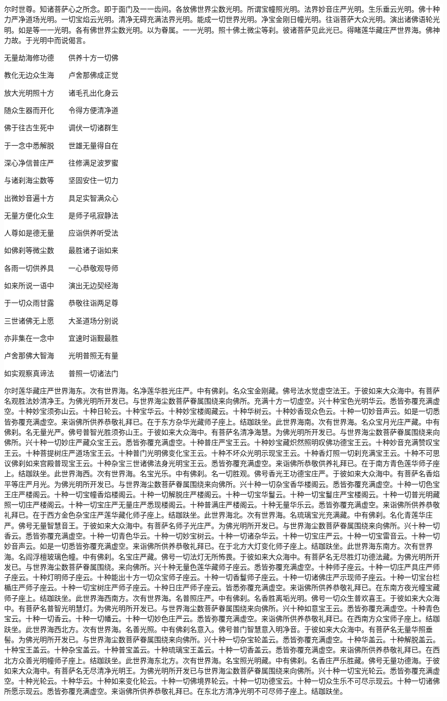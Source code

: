 尔时世尊。知诸菩萨心之所念。即于面门及一一齿间。各放佛世界尘数光明。所谓宝幢照光明。法界妙音庄严光明。生乐垂云光明。佛十种力严净道场光明。一切宝焰云光明。清净无碍充满法界光明。能成一切世界光明。净宝金刚日幢光明。往诣菩萨大众光明。演出诸佛语轮光明。如是等一一光明。各有佛世界尘数光明。以为眷属。一一光明。照十佛土微尘等刹。彼诸菩萨见此光已。得睹莲华藏庄严世界海。佛神力故。于光明中而说偈言。  

无量劫海修功德　　供养十方一切佛  

教化无边众生海　　卢舍那佛成正觉  

放大光明照十方　　诸毛孔出化身云  

随众生器而开化　　令得方便清净道  

佛于往古生死中　　调伏一切诸群生  

于一念中悉解脱　　世雄无量得自在  

深心净信普庄严　　往修满足波罗蜜  

与诸刹海尘数等　　坚固安住一切力  

出微妙音遍十方　　具足实智满众心  

无量方便化众生　　是师子吼寂静法  

人尊如是德无量　　应诣供养听受法  

如佛刹等微尘数　　最胜诸子诣如来  

各雨一切供养具　　一心恭敬观导师  

如来所说一语中　　演出无边契经海  

于一切众雨甘露　　恭敬往诣两足尊  

三世诸佛无上愿　　大圣道场分别说  

亦非集在一念中　　宜速时诣觐最胜  

卢舍那佛大智海　　光明普照无有量  

如实观察真谛法　　普照一切诸法门  

尔时莲华藏庄严世界海东。次有世界海。名净莲华胜光庄严。中有佛刹。名众宝金刚藏。佛号法水觉虚空法王。于彼如来大众海中。有菩萨名观胜法妙清净王。为佛光明所开发已。与世界海尘数菩萨眷属围绕来向佛所。充满十方一切虚空。兴十种宝色光明华云。悉皆弥覆充满虚空。十种妙宝须弥山云。十种日轮云。十种宝华云。十种妙宝楼阁藏云。十种华树云。十种妙香现众色云。十种一切妙音声云。如是一切悉皆弥覆充满虚空。来诣佛所供养恭敬礼拜已。在于东方杂华光藏师子座上。结跏趺坐。此世界海南。次有世界海。名众宝月光庄严藏。中有佛刹。名无量光严。佛号普智光胜须弥山王。于彼如来大众海中。有菩萨名清净海慧。为佛光明所开发已。与世界海尘数菩萨眷属围绕来向佛所。兴十种一切妙庄严藏众宝王云。悉皆弥覆充满虚空。十种普庄严宝王云。十种妙宝藏炽然照明叹佛功德宝王云。十种妙音充满赞叹宝王云。十种菩提树庄严道场宝王云。十种普门光明佛变化宝王云。十种不坏众光明示现宝王云。十种香灯照一切刹充满宝王云。十种不可思议佛刹如来宫殿普现宝王云。十种杂宝三世诸佛法身光明宝王云。悉皆弥覆充满虚空。来诣佛所恭敬供养礼拜已。在于南方青色莲华师子座上。结跏趺坐。此世界海西。次有世界海。名宝光乐。中有佛刹。名一切胜观。佛号香光王功德宝庄严。于彼如来大众海中。有菩萨名香焰平等庄严月光。为佛光明所开发已。与世界海尘数菩萨眷属围绕来向佛所。兴十种一切杂宝香华楼阁云。悉皆弥覆充满虚空。十种一切色宝王庄严楼阁云。十种一切宝幢香焰楼阁云。十种一切解脱庄严楼阁云。十种一切宝华鬘云。十种一切宝鬘庄严宝楼阁云。十种一切普光明藏照一切庄严楼阁云。十种一切宝庄严无量庄严悉现楼阁云。十种普满庄严楼阁云。十种无量华乐云。悉皆弥覆充满虚空。来诣佛所供养恭敬礼拜已。在于西方金色杂宝庄严莲华藏化师子座上。结跏趺坐。此世界海北。次有世界海。名琉璃宝光充满藏。中有佛刹。名化青莲华庄严。佛号无量智慧音王。于彼如来大众海中。有菩萨名师子光庄严。为佛光明所开发已。与世界海尘数菩萨眷属围绕来向佛所。兴十种一切香云。悉皆弥覆充满虚空。十种一切青色华云。十种一切妙宝树云。十种一切诸杂华云。十种一切宝庄严云。十种一切宝雷音云。十种一切妙音声云。如是一切悉皆弥覆充满虚空。来诣佛所供养恭敬礼拜已。在于北方大灯变化师子座上。结跏趺坐。此世界海东南方。次有世界海。名阎浮檀玻璃色幢。中有佛刹。名宝庄严藏。佛号一切法灯无所怖畏。于彼如来大众海中。有菩萨名无尽胜灯功德法藏。为佛光明所开发已。与世界海尘数菩萨眷属围绕。来向佛所。兴十种无量色莲华藏师子座云。悉皆弥覆充满虚空。十种师子座云。十种一切庄严具庄严师子座云。十种灯明师子座云。十种能出十方一切众宝师子座云。十种一切香鬘师子座云。十种一切诸佛庄严示现师子座云。十种一切宝台栏楯庄严师子座云。十种一切宝树庄严师子座云。十种日庄严师子座云。皆悉弥覆充满虚空。来诣佛所供养恭敬礼拜已。在东南方夜光幢宝藏师子座上。结跏趺坐。此世界海西南方。次有世界海。名普照庄严。中有佛刹。名香胜离垢光明。佛号一切众生普欢喜王。于彼如来大众海中。有菩萨名普智光明慧灯。为佛光明所开发已。与世界海尘数菩萨眷属围绕来向佛所。兴十种如意宝王云。悉皆弥覆充满虚空。十种青色宝云。十种一切香云。十种一切幡云。十种一切妙色庄严云。悉皆弥覆充满虚空。来诣佛所供养恭敬礼拜已。在西南方众宝师子座上。结跏趺坐。此世界海西北方。次有世界海。名善光照。中有佛刹名意入。佛号普门智慧意入明净音。于彼如来大众海中。有菩萨名无量华照垂髻。为佛光明所开发已。与世界海尘数菩萨眷属围绕来向佛所。兴十种一切杂宝轮盖云。悉皆弥覆充满虚空。十种华盖云。十种解脱盖云。十种宝王盖云。十种杂宝盖云。十种普宝盖云。十种琉璃宝王盖云。十种一切香盖云。悉皆弥覆充满虚空。来诣佛所供养恭敬礼拜已。在西北方众善光明幢师子座上。结跏趺坐。此世界海东北方。次有世界海。名宝照光明藏。中有佛刹。名香庄严乐胜藏。佛号无量功德海。于彼如来大众海中。有菩萨名无尽清净光明王。为佛光明所开发已与世界海尘数菩萨眷属围绕来向佛所。兴十种一切宝光轮云。悉皆弥覆充满虚空。十种光轮云。十种华云。十种如来变化轮云。十种一切佛境界轮云。十种一切功德宝云。十种一切众生乐不可尽示现云。十种一切诸佛所愿示现云。悉皆弥覆充满虚空。来诣佛所供养恭敬礼拜已。在东北方清净光明不可尽师子座上。结跏趺坐。  
